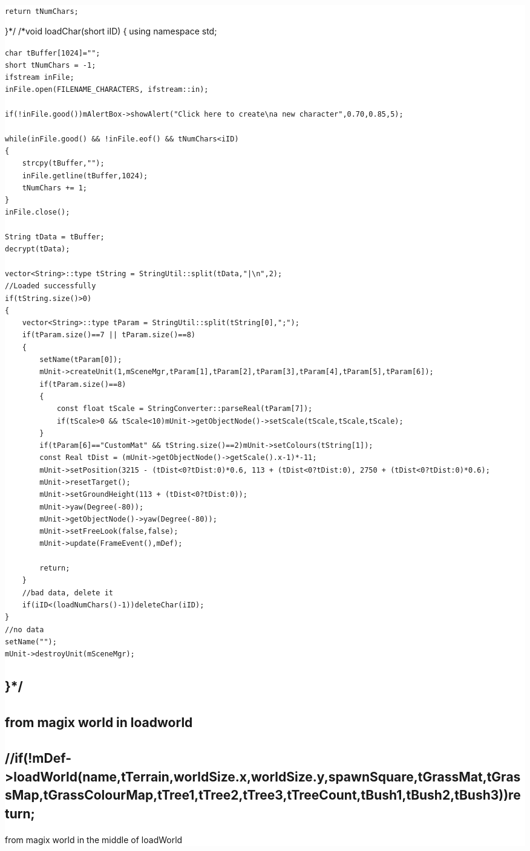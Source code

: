 	return tNumChars;
}*/
/*void loadChar(short iID)
{
	using namespace std;

	char tBuffer[1024]="";
	short tNumChars = -1;
	ifstream inFile;
	inFile.open(FILENAME_CHARACTERS, ifstream::in);

	if(!inFile.good())mAlertBox->showAlert("Click here to create\na new character",0.70,0.85,5);

	while(inFile.good() && !inFile.eof() && tNumChars<iID)
	{
		strcpy(tBuffer,"");
		inFile.getline(tBuffer,1024);
		tNumChars += 1;
	}
	inFile.close();

	String tData = tBuffer;
	decrypt(tData);

	vector<String>::type tString = StringUtil::split(tData,"|\n",2);
	//Loaded successfully
	if(tString.size()>0)
	{
		vector<String>::type tParam = StringUtil::split(tString[0],";");
		if(tParam.size()==7 || tParam.size()==8)
		{
			setName(tParam[0]);
			mUnit->createUnit(1,mSceneMgr,tParam[1],tParam[2],tParam[3],tParam[4],tParam[5],tParam[6]);
			if(tParam.size()==8)
			{
				const float tScale = StringConverter::parseReal(tParam[7]);
				if(tScale>0 && tScale<10)mUnit->getObjectNode()->setScale(tScale,tScale,tScale);
			}
			if(tParam[6]=="CustomMat" && tString.size()==2)mUnit->setColours(tString[1]);
			const Real tDist = (mUnit->getObjectNode()->getScale().x-1)*-11;
			mUnit->setPosition(3215 - (tDist<0?tDist:0)*0.6, 113 + (tDist<0?tDist:0), 2750 + (tDist<0?tDist:0)*0.6);
			mUnit->resetTarget();
			mUnit->setGroundHeight(113 + (tDist<0?tDist:0));
			mUnit->yaw(Degree(-80));
			mUnit->getObjectNode()->yaw(Degree(-80));
			mUnit->setFreeLook(false,false);
			mUnit->update(FrameEvent(),mDef);

			return;
		}
		//bad data, delete it
		if(iID<(loadNumChars()-1))deleteChar(iID);
	}
	//no data
	setName("");
	mUnit->destroyUnit(mSceneMgr);
}*/
---
from magix world in loadworld
---
//if(!mDef->loadWorld(name,tTerrain,worldSize.x,worldSize.y,spawnSquare,tGrassMat,tGrassMap,tGrassColourMap,tTree1,tTree2,tTree3,tTreeCount,tBush1,tBush2,tBush3))return;
---
from magix world in the middle of loadWorld